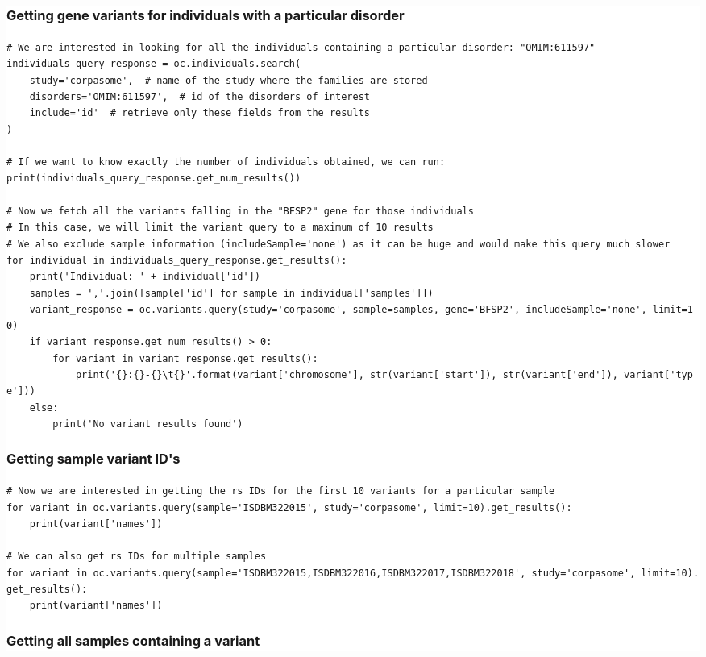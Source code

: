 ### Getting gene variants for individuals with a particular disorder <a href="python-gettinggenevariantsforindividualswithaparticulardisorder" id="python-gettinggenevariantsforindividualswithaparticulardisorder"></a>

```
# We are interested in looking for all the individuals containing a particular disorder: "OMIM:611597"
individuals_query_response = oc.individuals.search(
    study='corpasome',  # name of the study where the families are stored
    disorders='OMIM:611597',  # id of the disorders of interest
    include='id'  # retrieve only these fields from the results
)

# If we want to know exactly the number of individuals obtained, we can run:
print(individuals_query_response.get_num_results())

# Now we fetch all the variants falling in the "BFSP2" gene for those individuals
# In this case, we will limit the variant query to a maximum of 10 results
# We also exclude sample information (includeSample='none') as it can be huge and would make this query much slower
for individual in individuals_query_response.get_results():
    print('Individual: ' + individual['id'])
    samples = ','.join([sample['id'] for sample in individual['samples']])
    variant_response = oc.variants.query(study='corpasome', sample=samples, gene='BFSP2', includeSample='none', limit=10)
    if variant_response.get_num_results() > 0:
        for variant in variant_response.get_results():
            print('{}:{}-{}\t{}'.format(variant['chromosome'], str(variant['start']), str(variant['end']), variant['type']))
    else:
        print('No variant results found')
```

### Getting sample variant ID's <a href="python-gettingsamplevariantids" id="python-gettingsamplevariantids"></a>

```
# Now we are interested in getting the rs IDs for the first 10 variants for a particular sample
for variant in oc.variants.query(sample='ISDBM322015', study='corpasome', limit=10).get_results():
    print(variant['names'])

# We can also get rs IDs for multiple samples
for variant in oc.variants.query(sample='ISDBM322015,ISDBM322016,ISDBM322017,ISDBM322018', study='corpasome', limit=10).get_results():
    print(variant['names'])
```

### Getting all samples containing a variant <a href="python-gettingallsamplescontainingavariant" id="python-gettingallsamplescontainingavariant"></a>

